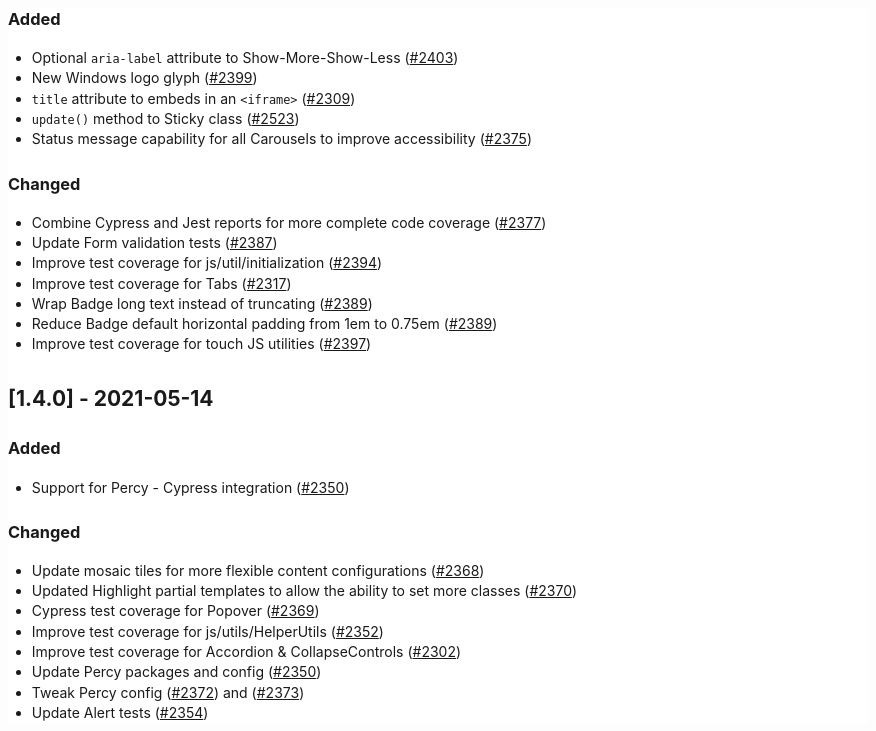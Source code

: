 ### Added

- Optional `aria-label` attribute to Show-More-Show-Less ([#2403](https://dev.azure.com/mscomdev/Moray/_git/Moray/pullrequest/2403))
- New Windows logo glyph ([#2399](https://dev.azure.com/mscomdev/Moray/_git/Moray/pullrequest/2399))
- `title` attribute to embeds in an `<iframe>` ([#2309](https://dev.azure.com/mscomdev/Moray/_git/Moray/pullrequest/2309))
- `update()` method to Sticky class ([#2523](https://mscomdev.visualstudio.com/Moray/_git/Moray/pullrequest/2353))
- Status message capability for all Carousels to improve accessibility ([#2375](https://mscomdev.visualstudio.com/Moray/_git/Moray/pullrequest/2375))

### Changed

- Combine Cypress and Jest reports for more complete code coverage ([#2377](https://dev.azure.com/mscomdev/Moray/_git/Moray/pullrequest/2377))
- Update Form validation tests ([#2387](https://dev.azure.com/mscomdev/Moray/_git/Moray/pullrequest/2387))
- Improve test coverage for js/util/initialization ([#2394](https://mscomdev.visualstudio.com/Moray/_git/Moray/pullrequest/2394))
- Improve test coverage for Tabs ([#2317](https://dev.azure.com/mscomdev/Moray/_git/Moray/pullrequest/2317))
- Wrap Badge long text instead of truncating ([#2389](https://dev.azure.com/mscomdev/Moray/_git/Moray/pullrequest/2389))
- Reduce Badge default horizontal padding from 1em to 0.75em ([#2389](https://dev.azure.com/mscomdev/Moray/_git/Moray/pullrequest/2389))
- Improve test coverage for touch JS utilities ([#2397](https://dev.azure.com/mscomdev/Moray/_git/Moray/pullrequest/2397))

## [1.4.0] - 2021-05-14

### Added

- Support for Percy - Cypress integration ([#2350](https://dev.azure.com/mscomdev/Moray/_git/Moray/pullrequest/2350))

### Changed

- Update mosaic tiles for more flexible content configurations ([#2368](https://dev.azure.com/mscomdev/Moray/_git/Moray/pullrequest/2368))
- Updated Highlight partial templates to allow the ability to set more classes ([#2370](https://dev.azure.com/mscomdev/Moray/_git/Moray/pullrequest/2370))
- Cypress test coverage for Popover ([#2369](https://dev.azure.com/mscomdev/Moray/_git/Moray/pullrequest/2369))
- Improve test coverage for js/utils/HelperUtils ([#2352](https://dev.azure.com/mscomdev/Moray/_git/Moray/pullrequest/2352))
- Improve test coverage for Accordion & CollapseControls ([#2302](https://dev.azure.com/mscomdev/Moray/_git/Moray/pullrequest/2302))
- Update Percy packages and config ([#2350](https://dev.azure.com/mscomdev/Moray/_git/Moray/pullrequest/2350))
- Tweak Percy config ([#2372](https://dev.azure.com/mscomdev/Moray/_git/Moray/pullrequest/2372)) and ([#2373](https://dev.azure.com/mscomdev/Moray/_git/Moray/pullrequest/2373))
- Update Alert tests ([#2354](https://dev.azure.com/mscomdev/Moray/_git/Moray/pullrequest/2354))
